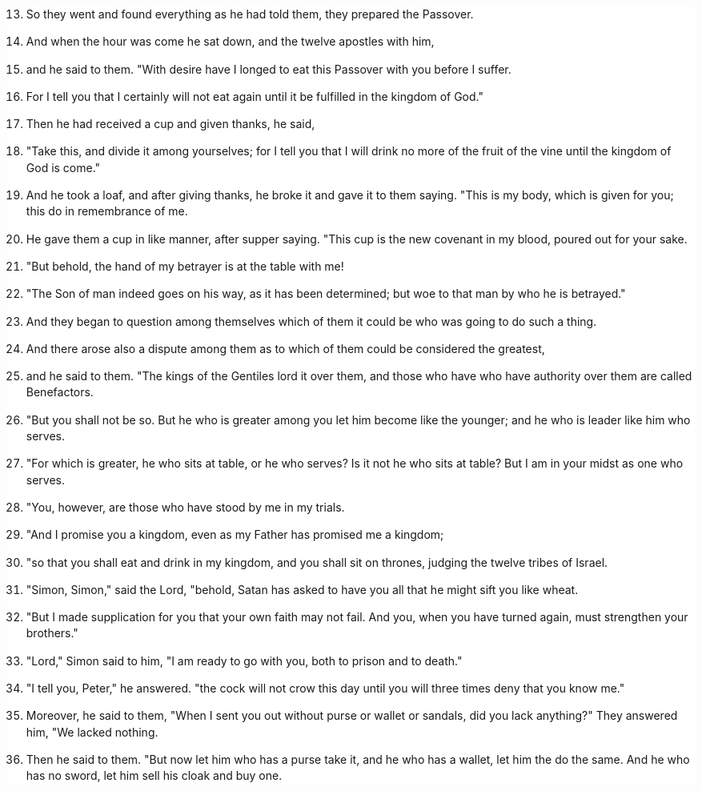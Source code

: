 13. So they went and found everything as he had told them, they prepared the Passover.

14. And when the hour was come he sat down, and the twelve apostles with him,

15. and he said to them. "With desire have I longed to eat this Passover with you before I suffer.

16. For I tell you that I certainly will not eat again until it be fulfilled in the kingdom of God."

17. Then he had received a cup and given thanks, he said,

18. "Take this, and divide it among yourselves; for I tell you that I will drink no more of the fruit of the vine until the kingdom of God is come."

19. And he took a loaf, and after giving thanks, he broke it and gave it to them saying. "This is my body, which is given for you; this do in remembrance of me.

20. He gave them a cup in like manner, after supper saying. "This cup is the new covenant in my blood, poured out for your sake.

21. "But behold, the hand of my betrayer is at the table with me!

22. "The Son of man indeed goes on his way, as it has been determined;  but woe to that man by who he is betrayed."

23. And they began to question among themselves which of them it could be who was going to do such a thing.

24. And there arose also a dispute among them as to which of them could be considered the greatest,

25. and he said to them. "The kings of the Gentiles lord it over them,  and those who have who have authority over them are called Benefactors.

26. "But you shall not be so. But he who is greater among you let him become like the younger; and he who is leader like him who serves.

27. "For which is greater, he who sits at table, or he who serves? Is it not he who sits at table? But I am in your midst as one who serves.

28. "You, however, are those who have stood by me in my trials.

29. "And I promise you a kingdom, even as my Father has promised me a kingdom;

30. "so that you shall eat and drink in my kingdom, and you shall sit on thrones, judging the twelve tribes of Israel.

31. "Simon, Simon," said the Lord, "behold, Satan has asked to have you all that he might sift you like wheat.

32. "But I made supplication for you that your own faith may not fail.  And you, when you have turned again, must strengthen your brothers."

33. "Lord," Simon said to him, "I am ready to go with you, both to prison and to death."

34. "I tell you, Peter," he answered. "the cock will not crow this day until you will three times deny that you know me."

35. Moreover, he said to them, "When I sent you out without purse or wallet or sandals, did you lack anything?" They answered him, "We lacked nothing.

36. Then he said to them. "But now let him who has a purse take it, and he who has a wallet, let him the do the same. And he who has no sword, let him sell his cloak and buy one.
